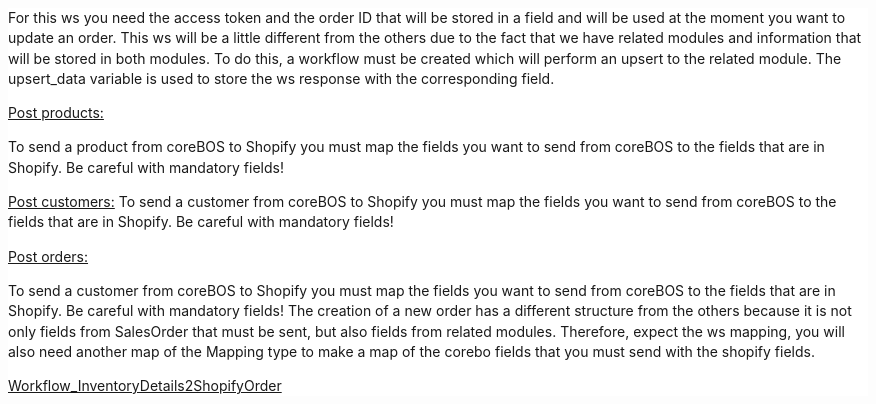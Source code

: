 For this ws you need the access token and the order ID that will be stored in a field and will be used at the moment you want to update an order. This ws will be a little different from the others due to the fact that we have related modules and information that will be stored in both modules. To do this, a workflow must be created which will perform an upsert to the related module. The upsert_data variable is used to store the ws response with the corresponding field.

[Post products:](http://164.68.121.204/contidagostinodemo/index.php?module=cbMap&action=DetailView&record=337671)

To send a product from coreBOS to Shopify you must map the fields you want to send from coreBOS to the fields that are in Shopify. Be careful with mandatory fields! 

[Post customers:](http://164.68.121.204/contidagostinodemo/index.php?module=cbMap&action=DetailView&record=337664)
To send a customer from coreBOS to Shopify you must map the fields you want to send from coreBOS to the fields that are in Shopify. Be careful with mandatory fields! 

[Post orders:](http://164.68.121.204/contidagostinodemo/index.php?module=cbMap&action=DetailView&record=337674)

To send a customer from coreBOS to Shopify you must map the fields you want to send from coreBOS to the fields that are in Shopify. Be careful with mandatory fields!
 The creation of a new order has a different structure from the others because it is not only fields from SalesOrder that must be sent, but also fields from related modules. Therefore, expect the ws mapping, you will also need another map of the Mapping type to make a map of the corebo fields that you must send with the shopify fields.

[Workflow_InventoryDetails2ShopifyOrder](http://164.68.121.204/contidagostinodemo/index.php?module=cbMap&action=DetailView&record=337675)


<head>
  <style type="text/css">
    div.alpha + table  { width: 600px; border: 1px solid black }
    div.alpha + table td { border: 1px solid black;border-bottom: 1px solid black; }
    div.alpha + table th { border: 1px solid black;border-bottom: 1px solid black;background-color:#f2f2f2 }
     div.alpha + table tr:nth-child(even) {background: #f2f2f2}
  .maxsize {
  width: 600px ;
 }
 .minsize {
  width: 100px ;
 }
  </style>
</head>
